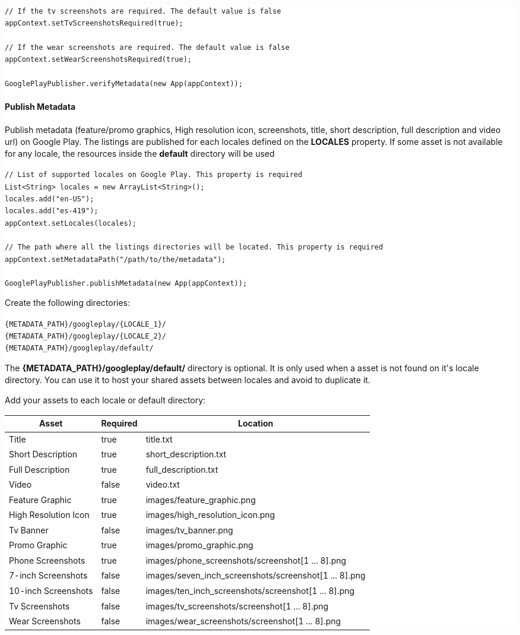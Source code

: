     // If the tv screenshots are required. The default value is false
    appContext.setTvScreenshotsRequired(true);
    
    // If the wear screenshots are required. The default value is false
    appContext.setWearScreenshotsRequired(true);
    
    GooglePlayPublisher.verifyMetadata(new App(appContext));
    
#### Publish Metadata

Publish metadata (feature/promo graphics, High resolution icon, screenshots, title, short description, full description and video url) on Google Play. The listings are published for each locales defined on the **LOCALES** property. If some asset is not available for any locale, the resources inside the **default** directory will be used

    // List of supported locales on Google Play. This property is required
    List<String> locales = new ArrayList<String>();
    locales.add("en-US");
    locales.add("es-419");
    appContext.setLocales(locales);

    // The path where all the listings directories will be located. This property is required
    appContext.setMetadataPath("/path/to/the/metadata");
    
    GooglePlayPublisher.publishMetadata(new App(appContext));
    
Create the following directories:

    {METADATA_PATH}/googleplay/{LOCALE_1}/
    {METADATA_PATH}/googleplay/{LOCALE_2}/
    {METADATA_PATH}/googleplay/default/
    
 
The **{METADATA_PATH}/googleplay/default/** directory is optional. It is only used when a asset is not found on it's locale directory. 
You can use it to host your shared assets between locales and avoid to duplicate it.

Add your assets to each locale or default directory:
    
|Asset                |Required|Location                                              |
| ------------------- | ------ | -----------------------------------------------------|
|Title                |true    |title.txt                                             |
|Short Description    |true    |short_description.txt                                 |
|Full Description     |true    |full_description.txt                                  |
|Video                |false   |video.txt                                             |
|Feature Graphic      |true    |images/feature_graphic.png                            |
|High Resolution Icon |true    |images/high_resolution_icon.png                       |
|Tv Banner            |false   |images/tv_banner.png                                  |
|Promo Graphic        |true    |images/promo_graphic.png                              |
|Phone Screenshots    |true    |images/phone_screenshots/screenshot[1 ... 8].png      |
|7-inch Screenshots   |false   |images/seven_inch_screenshots/screenshot[1 ... 8].png |
|10-inch Screenshots  |false   |images/ten_inch_screenshots/screenshot[1 ... 8].png   |
|Tv Screenshots       |false   |images/tv_screenshots/screenshot[1 ... 8].png         |
|Wear Screenshots     |false   |images/wear_screenshots/screenshot[1 ... 8].png       |
